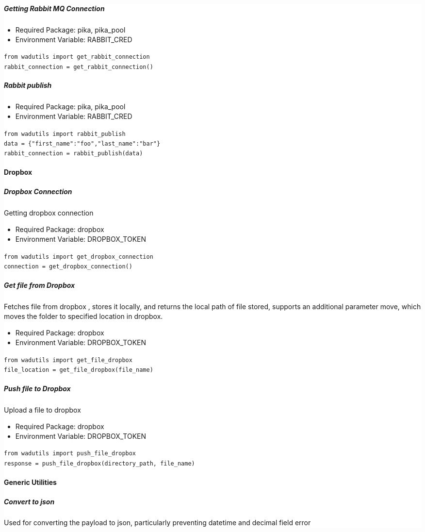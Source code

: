 ##### Getting Rabbit MQ Connection
- Required Package: pika, pika_pool
- Environment Variable: RABBIT_CRED

```
from wadutils import get_rabbit_connection
rabbit_connection = get_rabbit_connection()
```

##### Rabbit publish
- Required Package: pika, pika_pool
- Environment Variable: RABBIT_CRED

```
from wadutils import rabbit_publish
data = {"first_name":"foo","last_name":"bar"}
rabbit_connection = rabbit_publish(data)
```

#### Dropbox

##### Dropbox Connection
Getting dropbox connection
- Required Package: dropbox
- Environment Variable: DROPBOX_TOKEN

```
from wadutils import get_dropbox_connection
connection = get_dropbox_connection()
```

##### Get file from Dropbox
Fetches file from dropbox , stores it locally, and returns the local path of file stored, supports an additional parameter move, which moves the folder to specified location in dropbox.

- Required Package: dropbox
- Environment Variable: DROPBOX_TOKEN

```
from wadutils import get_file_dropbox
file_location = get_file_dropbox(file_name)
```

##### Push file to Dropbox
Upload a file to dropbox

- Required Package: dropbox
- Environment Variable: DROPBOX_TOKEN

```
from wadutils import push_file_dropbox
response = push_file_dropbox(directory_path, file_name)
```


#### Generic Utilities
##### Convert to json
Used for converting the payload to json, particularly preventing datetime and decimal field error
